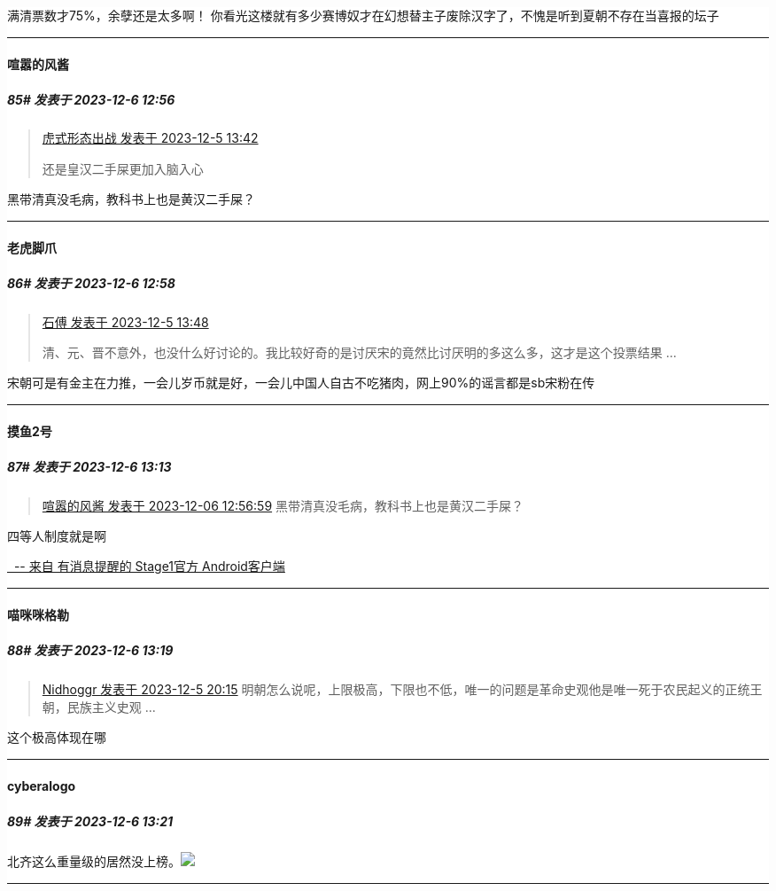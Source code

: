 满清票数才75%，余孽还是太多啊！</blockquote>
你看光这楼就有多少赛博奴才在幻想替主子废除汉字了，不愧是听到夏朝不存在当喜报的坛子

*****

####  喧嚣的风酱  
##### 85#       发表于 2023-12-6 12:56

<blockquote><a href="httphttps://bbs.saraba1st.com/2b/forum.php?mod=redirect&amp;goto=findpost&amp;pid=63229926&amp;ptid=2163014" target="_blank">虎式形态出战 发表于 2023-12-5 13:42</a>

还是皇汉二手屎更加入脑入心</blockquote>
黑带清真没毛病，教科书上也是黄汉二手屎？

*****

####  老虎脚爪  
##### 86#       发表于 2023-12-6 12:58

<blockquote><a href="httphttps://bbs.saraba1st.com/2b/forum.php?mod=redirect&amp;goto=findpost&amp;pid=63229981&amp;ptid=2163014" target="_blank">石傅 发表于 2023-12-5 13:48</a>

清、元、晋不意外，也没什么好讨论的。我比较好奇的是讨厌宋的竟然比讨厌明的多这么多，这才是这个投票结果 ...</blockquote>
宋朝可是有金主在力推，一会儿岁币就是好，一会儿中国人自古不吃猪肉，网上90%的谣言都是sb宋粉在传

*****

####  摸鱼2号  
##### 87#       发表于 2023-12-6 13:13

<blockquote><a href="httphttps://bbs.saraba1st.com/2b/forum.php?mod=redirect&amp;goto=findpost&amp;pid=63240349&amp;ptid=2163014" target="_blank">喧嚣的风酱 发表于 2023-12-06 12:56:59</a>
黑带清真没毛病，教科书上也是黄汉二手屎？</blockquote>四等人制度就是啊

[  -- 来自 有消息提醒的 Stage1官方 Android客户端](https://www.coolapk.com/apk/140634)

*****

####  喵咪咪格勒  
##### 88#       发表于 2023-12-6 13:19

<blockquote><a href="httphttps://bbs.saraba1st.com/2b/forum.php?mod=redirect&amp;goto=findpost&amp;pid=63234408&amp;ptid=2163014" target="_blank">Nidhoggr 发表于 2023-12-5 20:15</a>
明朝怎么说呢，上限极高，下限也不低，唯一的问题是革命史观他是唯一死于农民起义的正统王朝，民族主义史观 ...</blockquote>
这个极高体现在哪

*****

####  cyberalogo  
##### 89#       发表于 2023-12-6 13:21

北齐这么重量级的居然没上榜。<img src="https://static.saraba1st.com/image/smiley/face2017/049.png" referrerpolicy="no-referrer">

*****
